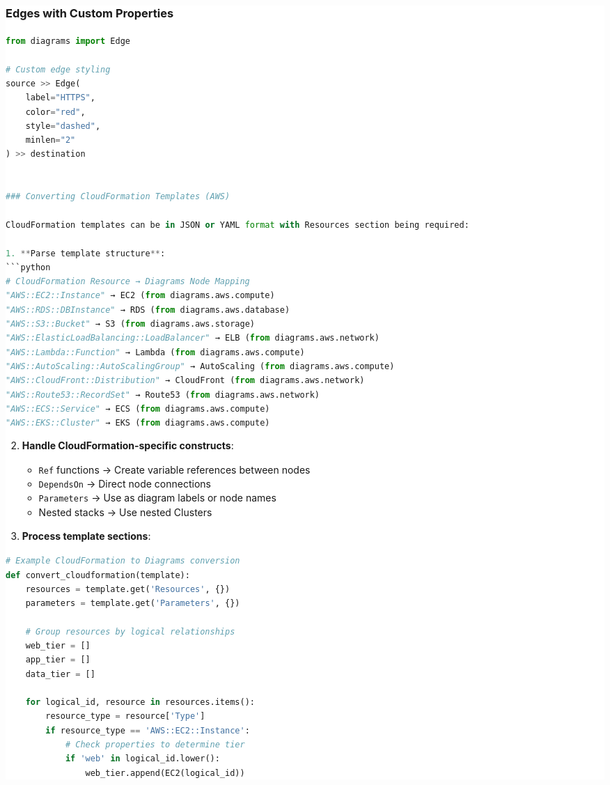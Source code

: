 ### Edges with Custom Properties
```python
from diagrams import Edge

# Custom edge styling
source >> Edge(
    label="HTTPS",
    color="red", 
    style="dashed",
    minlen="2"
) >> destination


### Converting CloudFormation Templates (AWS)

CloudFormation templates can be in JSON or YAML format with Resources section being required:

1. **Parse template structure**:
```python
# CloudFormation Resource → Diagrams Node Mapping
"AWS::EC2::Instance" → EC2 (from diagrams.aws.compute)
"AWS::RDS::DBInstance" → RDS (from diagrams.aws.database)
"AWS::S3::Bucket" → S3 (from diagrams.aws.storage)
"AWS::ElasticLoadBalancing::LoadBalancer" → ELB (from diagrams.aws.network)
"AWS::Lambda::Function" → Lambda (from diagrams.aws.compute)
"AWS::AutoScaling::AutoScalingGroup" → AutoScaling (from diagrams.aws.compute)
"AWS::CloudFront::Distribution" → CloudFront (from diagrams.aws.network)
"AWS::Route53::RecordSet" → Route53 (from diagrams.aws.network)
"AWS::ECS::Service" → ECS (from diagrams.aws.compute)
"AWS::EKS::Cluster" → EKS (from diagrams.aws.compute)
```

2. **Handle CloudFormation-specific constructs**:
   - `Ref` functions → Create variable references between nodes
   - `DependsOn` → Direct node connections
   - `Parameters` → Use as diagram labels or node names
   - Nested stacks → Use nested Clusters

3. **Process template sections**:
```python
# Example CloudFormation to Diagrams conversion
def convert_cloudformation(template):
    resources = template.get('Resources', {})
    parameters = template.get('Parameters', {})
    
    # Group resources by logical relationships
    web_tier = []
    app_tier = []
    data_tier = []
    
    for logical_id, resource in resources.items():
        resource_type = resource['Type']
        if resource_type == 'AWS::EC2::Instance':
            # Check properties to determine tier
            if 'web' in logical_id.lower():
                web_tier.append(EC2(logical_id))
```
